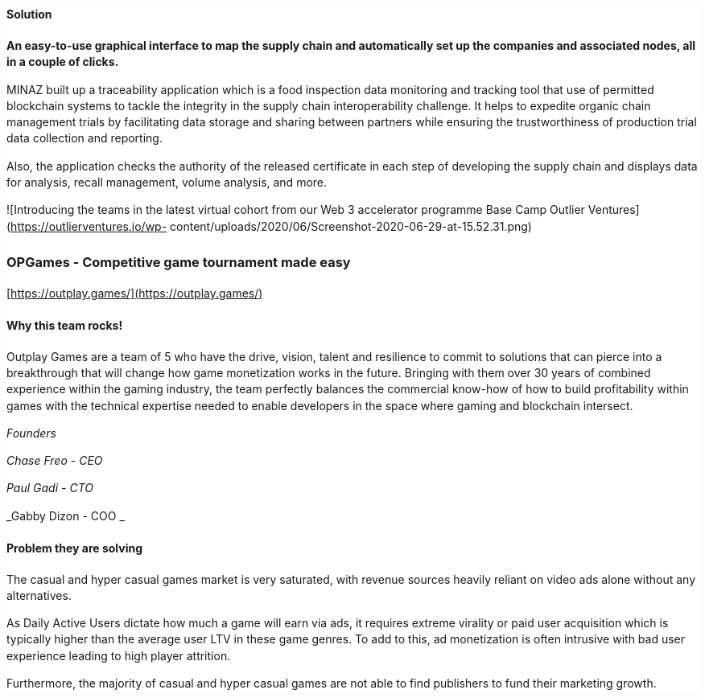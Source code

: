#### **Solution**

**An easy-to-use graphical interface to map the supply chain and automatically
set up the companies and associated nodes, all in a couple of clicks.**

MINAZ built up a traceability application which is a food inspection data
monitoring and tracking tool that use of permitted blockchain systems to
tackle the integrity in the supply chain interoperability challenge. It helps
to expedite organic chain management trials by facilitating data storage and
sharing between partners while ensuring the trustworthiness of production
trial data collection and reporting.

Also, the application checks the authority of the released certificate in each
step of developing the supply chain and displays data for analysis, recall
management, volume analysis, and more.



![Introducing the teams in the latest virtual cohort from our Web 3
accelerator programme Base Camp Outlier
Ventures](https://outlierventures.io/wp-
content/uploads/2020/06/Screenshot-2020-06-29-at-15.52.31.png)

### OPGames - Competitive game tournament made easy

[https://outplay.games/](https://outplay.games/)

#### **Why this team rocks!**

Outplay Games are a team of 5 who have the drive, vision, talent and
resilience to commit to solutions that can pierce into a breakthrough that
will change how game monetization works in the future. Bringing with them over
30 years of combined experience within the gaming industry, the team perfectly
balances the commercial know-how of how to build profitability within games
with the technical expertise needed to enable developers in the space where
gaming and blockchain intersect.

_Founders_

_Chase Freo - CEO_

_Paul Gadi - CTO_

_Gabby Dizon - COO _

#### **Problem they are solving**

The casual and hyper casual games market is very saturated, with revenue
sources heavily reliant on video ads alone without any alternatives.

As Daily Active Users dictate how much a game will earn via ads, it requires
extreme virality or paid user acquisition which is typically higher than the
average user LTV in these game genres. To add to this, ad monetization is
often intrusive with bad user experience leading to high player attrition.

Furthermore, the majority of casual and hyper casual games are not able to
find publishers to fund their marketing growth.
